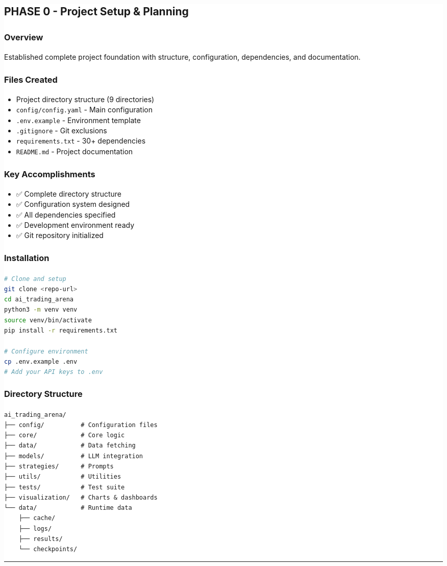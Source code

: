
## PHASE 0 - Project Setup & Planning

### Overview
Established complete project foundation with structure, configuration, dependencies, and documentation.

### Files Created
- Project directory structure (9 directories)
- `config/config.yaml` - Main configuration
- `.env.example` - Environment template
- `.gitignore` - Git exclusions
- `requirements.txt` - 30+ dependencies
- `README.md` - Project documentation

### Key Accomplishments
- ✅ Complete directory structure
- ✅ Configuration system designed
- ✅ All dependencies specified
- ✅ Development environment ready
- ✅ Git repository initialized

### Installation
```bash
# Clone and setup
git clone <repo-url>
cd ai_trading_arena
python3 -m venv venv
source venv/bin/activate
pip install -r requirements.txt

# Configure environment
cp .env.example .env
# Add your API keys to .env
```

### Directory Structure
```
ai_trading_arena/
├── config/          # Configuration files
├── core/            # Core logic
├── data/            # Data fetching
├── models/          # LLM integration
├── strategies/      # Prompts
├── utils/           # Utilities
├── tests/           # Test suite
├── visualization/   # Charts & dashboards
└── data/            # Runtime data
    ├── cache/
    ├── logs/
    ├── results/
    └── checkpoints/
```

---